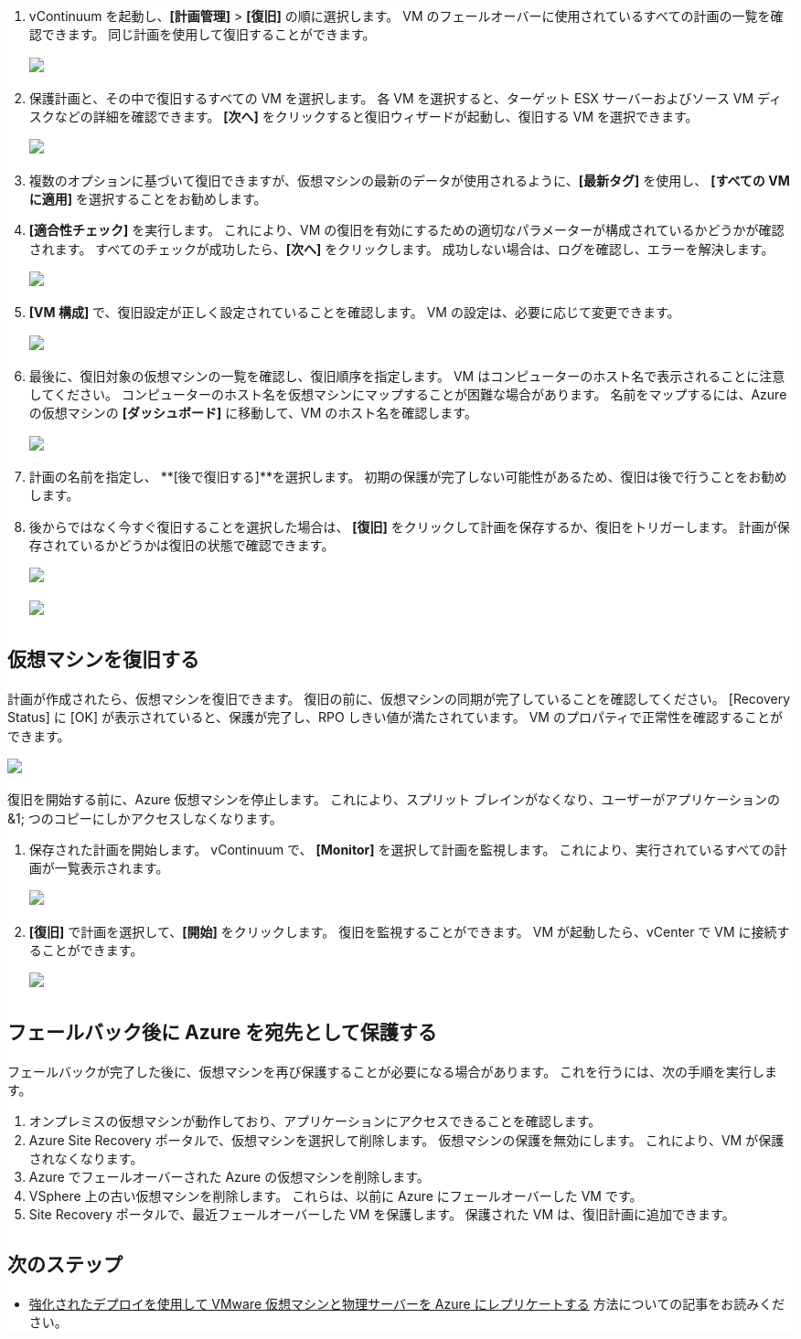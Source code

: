 1. vContinuum を起動し、**[計画管理]**  >  **[復旧]** の順に選択します。 VM のフェールオーバーに使用されているすべての計画の一覧を確認できます。 同じ計画を使用して復旧することができます。

   ![](./media/site-recovery-failback-azure-to-vmware/image37.png)
2. 保護計画と、その中で復旧するすべての VM を選択します。 各 VM を選択すると、ターゲット ESX サーバーおよびソース VM ディスクなどの詳細を確認できます。 **[次へ]** をクリックすると復旧ウィザードが起動し、復旧する VM を選択できます。

    ![](./media/site-recovery-failback-azure-to-vmware/image38.png)
3. 複数のオプションに基づいて復旧できますが、仮想マシンの最新のデータが使用されるように、**[最新タグ]** を使用し、 **[すべての VM に適用]** を選択することをお勧めします。
4. **[適合性チェック]** を実行します。 これにより、VM の復旧を有効にするための適切なパラメーターが構成されているかどうかが確認されます。 すべてのチェックが成功したら、**[次へ]** をクリックします。 成功しない場合は、ログを確認し、エラーを解決します。

    ![](./media/site-recovery-failback-azure-to-vmware/image39.png)
5. **[VM 構成]** で、復旧設定が正しく設定されていることを確認します。 VM の設定は、必要に応じて変更できます。

   ![](./media/site-recovery-failback-azure-to-vmware/image40.png)
6. 最後に、復旧対象の仮想マシンの一覧を確認し、復旧順序を指定します。 VM はコンピューターのホスト名で表示されることに注意してください。 コンピューターのホスト名を仮想マシンにマップすることが困難な場合があります。
   名前をマップするには、Azure の仮想マシンの **[ダッシュボード]** に移動して、VM のホスト名を確認します。

    ![](./media/site-recovery-failback-azure-to-vmware/image41.png)
7. 計画の名前を指定し、 **[後で復旧する]**を選択します。 初期の保護が完了しない可能性があるため、復旧は後で行うことをお勧めします。
8. 後からではなく今すぐ復旧することを選択した場合は、 **[復旧]** をクリックして計画を保存するか、復旧をトリガーします。 計画が保存されているかどうかは復旧の状態で確認できます。

   ![](./media/site-recovery-failback-azure-to-vmware/image42.png)

   ![](./media/site-recovery-failback-azure-to-vmware/image43.png)

## <a name="recover-virtual-machines"></a>仮想マシンを復旧する
計画が作成されたら、仮想マシンを復旧できます。 復旧の前に、仮想マシンの同期が完了していることを確認してください。 [Recovery Status] に [OK] が表示されていると、保護が完了し、RPO しきい値が満たされています。 VM のプロパティで正常性を確認することができます。

![](./media/site-recovery-failback-azure-to-vmware/image44.png)

復旧を開始する前に、Azure 仮想マシンを停止します。 これにより、スプリット ブレインがなくなり、ユーザーがアプリケーションの&1; つのコピーにしかアクセスしなくなります。

1. 保存された計画を開始します。 vContinuum で、 **[Monitor]** を選択して計画を監視します。 これにより、実行されているすべての計画が一覧表示されます。

   ![](./media/site-recovery-failback-azure-to-vmware/image45.png)
2. **[復旧]** で計画を選択して、**[開始]** をクリックします。 復旧を監視することができます。 VM が起動したら、vCenter で VM に接続することができます。

   ![](./media/site-recovery-failback-azure-to-vmware/image46.png)

## <a name="protect-to-azure-again-after-failback"></a>フェールバック後に Azure を宛先として保護する
フェールバックが完了した後に、仮想マシンを再び保護することが必要になる場合があります。 これを行うには、次の手順を実行します。

1. オンプレミスの仮想マシンが動作しており、アプリケーションにアクセスできることを確認します。
2. Azure Site Recovery ポータルで、仮想マシンを選択して削除します。 仮想マシンの保護を無効にします。 これにより、VM が保護されなくなります。
3. Azure でフェールオーバーされた Azure の仮想マシンを削除します。
4. VSphere 上の古い仮想マシンを削除します。 これらは、以前に Azure にフェールオーバーした VM です。
5. Site Recovery ポータルで、最近フェールオーバーした VM を保護します。 保護された VM は、復旧計画に追加できます。

## <a name="next-steps"></a>次のステップ
* [強化されたデプロイを使用して VMware 仮想マシンと物理サーバーを Azure にレプリケートする](site-recovery-vmware-to-azure-classic.md) 方法についての記事をお読みください。


